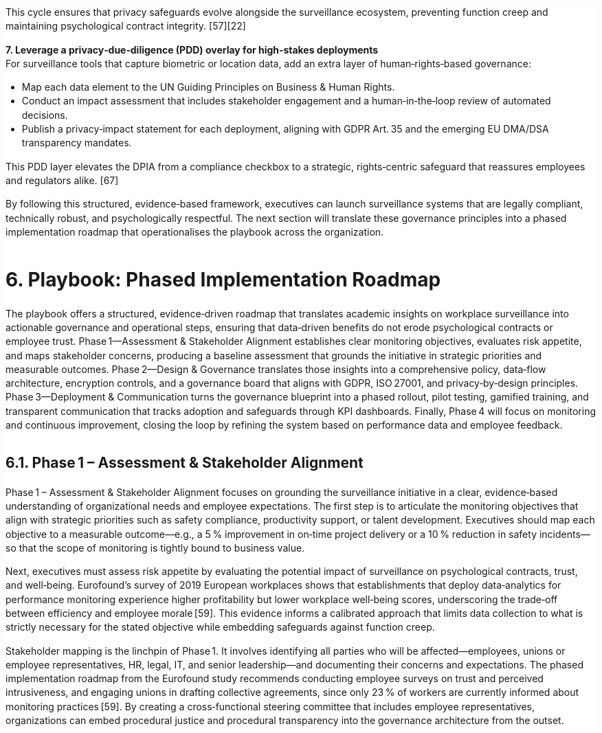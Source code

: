 This cycle ensures that privacy safeguards evolve alongside the surveillance ecosystem, preventing function creep and maintaining psychological contract integrity.  [57][22]

**7. Leverage a privacy‑due‑diligence (PDD) overlay for high‑stakes deployments**  
For surveillance tools that capture biometric or location data, add an extra layer of human‑rights‑based governance:  
- Map each data element to the UN Guiding Principles on Business & Human Rights.  
- Conduct an impact assessment that includes stakeholder engagement and a human‑in‑the‑loop review of automated decisions.  
- Publish a privacy‑impact statement for each deployment, aligning with GDPR Art. 35 and the emerging EU DMA/DSA transparency mandates.  

This PDD layer elevates the DPIA from a compliance checkbox to a strategic, rights‑centric safeguard that reassures employees and regulators alike.  [67]

By following this structured, evidence‑based framework, executives can launch surveillance systems that are legally compliant, technically robust, and psychologically respectful.  The next section will translate these governance principles into a phased implementation roadmap that operationalises the playbook across the organization.

# 6. Playbook: Phased Implementation Roadmap

The playbook offers a structured, evidence‑driven roadmap that translates academic insights on workplace surveillance into actionable governance and operational steps, ensuring that data‑driven benefits do not erode psychological contracts or employee trust. Phase 1—Assessment & Stakeholder Alignment establishes clear monitoring objectives, evaluates risk appetite, and maps stakeholder concerns, producing a baseline assessment that grounds the initiative in strategic priorities and measurable outcomes. Phase 2—Design & Governance translates those insights into a comprehensive policy, data‑flow architecture, encryption controls, and a governance board that aligns with GDPR, ISO 27001, and privacy‑by‑design principles. Phase 3—Deployment & Communication turns the governance blueprint into a phased rollout, pilot testing, gamified training, and transparent communication that tracks adoption and safeguards through KPI dashboards. Finally, Phase 4 will focus on monitoring and continuous improvement, closing the loop by refining the system based on performance data and employee feedback.

## 6.1. Phase 1 – Assessment & Stakeholder Alignment

Phase 1 – Assessment & Stakeholder Alignment focuses on grounding the surveillance initiative in a clear, evidence‑based understanding of organizational needs and employee expectations. The first step is to articulate the monitoring objectives that align with strategic priorities such as safety compliance, productivity support, or talent development. Executives should map each objective to a measurable outcome—e.g., a 5 % improvement in on‑time project delivery or a 10 % reduction in safety incidents—so that the scope of monitoring is tightly bound to business value.

Next, executives must assess risk appetite by evaluating the potential impact of surveillance on psychological contracts, trust, and well‑being. Eurofound’s survey of 2019 European workplaces shows that establishments that deploy data‑analytics for performance monitoring experience higher profitability but lower workplace well‑being scores, underscoring the trade‑off between efficiency and employee morale [59]. This evidence informs a calibrated approach that limits data collection to what is strictly necessary for the stated objective while embedding safeguards against function creep.

Stakeholder mapping is the linchpin of Phase 1. It involves identifying all parties who will be affected—employees, unions or employee representatives, HR, legal, IT, and senior leadership—and documenting their concerns and expectations. The phased implementation roadmap from the Eurofound study recommends conducting employee surveys on trust and perceived intrusiveness, and engaging unions in drafting collective agreements, since only 23 % of workers are currently informed about monitoring practices [59]. By creating a cross‑functional steering committee that includes employee representatives, organizations can embed procedural justice and procedural transparency into the governance architecture from the outset.
